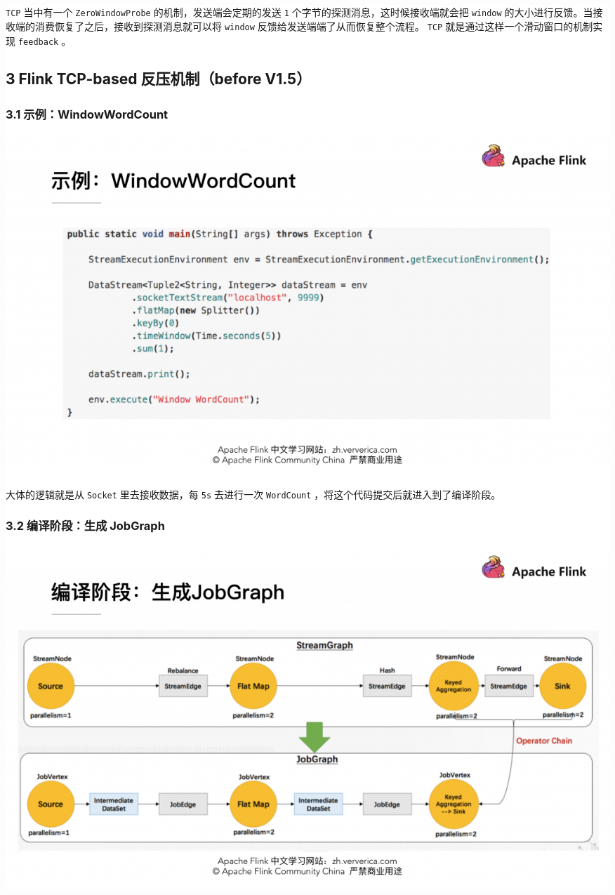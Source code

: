 `TCP` 当中有一个 `ZeroWindowProbe` 的机制，发送端会定期的发送 `1` 个字节的探测消息，这时候接收端就会把 `window` 的大小进行反馈。当接收端的消费恢复了之后，接收到探测消息就可以将 `window` 反馈给发送端端了从而恢复整个流程。 `TCP` 就是通过这样一个滑动窗口的机制实现 `feedback` 。

## 3 Flink TCP-based 反压机制（before V1.5）

### 3.1 示例：WindowWordCount

![](../../../assets/images/Flink/Flink进阶教程/ApacheFlink进阶教程（7）：网络流控及反压剖析_image_17.png)

大体的逻辑就是从 `Socket` 里去接收数据，每 `5s` 去进行一次 `WordCount` ，将这个代码提交后就进入到了编译阶段。

### 3.2 编译阶段：生成 JobGraph

![](../../../assets/images/Flink/Flink进阶教程/ApacheFlink进阶教程（7）：网络流控及反压剖析_image_18.png)
